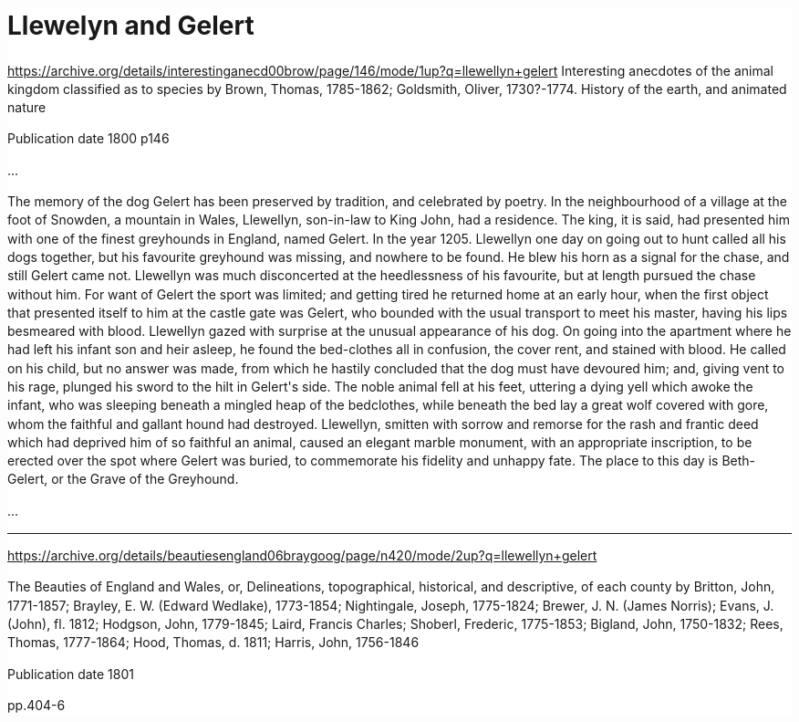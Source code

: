 # Llewelyn and Gelert

https://archive.org/details/interestinganecd00brow/page/146/mode/1up?q=llewellyn+gelert
Interesting anecdotes of the animal kingdom classified as to species
by Brown, Thomas, 1785-1862; Goldsmith, Oliver, 1730?-1774. History of the earth, and animated nature

Publication date 1800
p146

...

The memory of the dog Gelert has been preserved by tradition, and celebrated by poetry. In the neighbourhood of a village at the foot of Snowden, a mountain in Wales, Llewellyn, son-in-law to King John, had a residence. The king, it is said, had presented him with one of the finest greyhounds in England, named Gelert. In the year 1205. Llewellyn one day on going out to hunt called all his dogs together, but his favourite greyhound was missing, and nowhere to be found. He blew his horn as a signal for the chase, and still Gelert came not. Llewellyn was much disconcerted at the heedlessness of his favourite, but at length pursued the chase without him. For want of Gelert the sport was limited; and getting tired he returned home at an early hour, when the first object that presented itself to him at the castle gate was Gelert, who bounded with the usual transport to meet his master, having his lips besmeared with blood. Llewellyn gazed with surprise at the unusual appearance of his dog. On going into the apartment where he had left his infant son and heir asleep, he found the bed-clothes all in confusion, the cover rent, and stained with blood. He called on his child, but no answer was made, from which he hastily concluded that the dog must have devoured him; and, giving vent to his rage, plunged his sword to the hilt in Gelert's side. The noble animal fell at his feet, uttering a dying yell which awoke the infant, who was sleeping beneath a mingled heap of the bedclothes, while beneath the bed lay a great wolf covered with gore, whom the faithful and gallant hound had destroyed. Llewellyn, smitten with sorrow and remorse for the rash and frantic deed which had deprived him of so faithful an animal, caused an elegant marble monument, with an appropriate inscription, to be erected over the spot where Gelert was buried, to commemorate his fidelity and unhappy fate. The place to this day is Beth-Gelert, or the Grave of the Greyhound.

...

---
https://archive.org/details/beautiesengland06braygoog/page/n420/mode/2up?q=llewellyn+gelert

The Beauties of England and Wales, or, Delineations, topographical, historical, and descriptive, of each county
by Britton, John, 1771-1857; Brayley, E. W. (Edward Wedlake), 1773-1854; Nightingale, Joseph, 1775-1824; Brewer, J. N. (James Norris); Evans, J. (John), fl. 1812; Hodgson, John, 1779-1845; Laird, Francis Charles; Shoberl, Frederic, 1775-1853; Bigland, John, 1750-1832; Rees, Thomas, 1777-1864; Hood, Thomas, d. 1811; Harris, John, 1756-1846

Publication date 1801

pp.404-6
